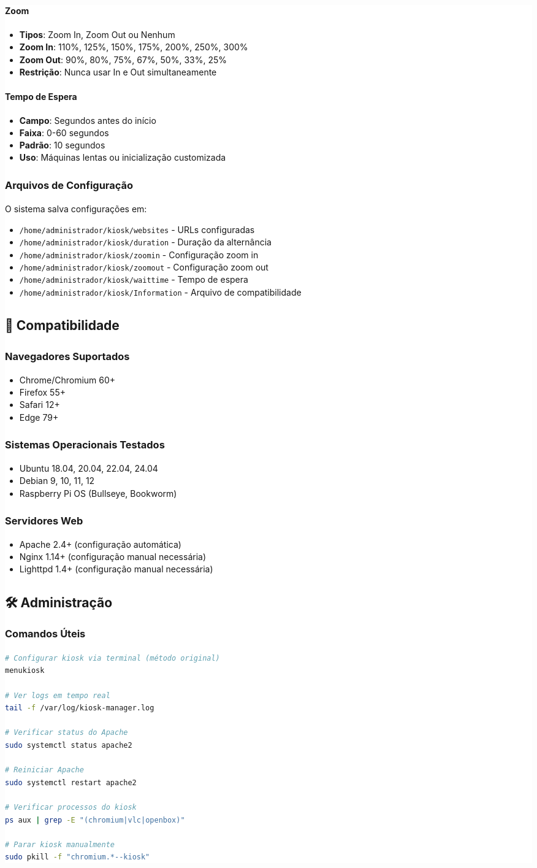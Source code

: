 #### Zoom
- **Tipos**: Zoom In, Zoom Out ou Nenhum
- **Zoom In**: 110%, 125%, 150%, 175%, 200%, 250%, 300%
- **Zoom Out**: 90%, 80%, 75%, 67%, 50%, 33%, 25%
- **Restrição**: Nunca usar In e Out simultaneamente

#### Tempo de Espera
- **Campo**: Segundos antes do início
- **Faixa**: 0-60 segundos
- **Padrão**: 10 segundos
- **Uso**: Máquinas lentas ou inicialização customizada

### Arquivos de Configuração

O sistema salva configurações em:
- `/home/administrador/kiosk/websites` - URLs configuradas
- `/home/administrador/kiosk/duration` - Duração da alternância
- `/home/administrador/kiosk/zoomin` - Configuração zoom in
- `/home/administrador/kiosk/zoomout` - Configuração zoom out
- `/home/administrador/kiosk/waittime` - Tempo de espera
- `/home/administrador/kiosk/Information` - Arquivo de compatibilidade

## 📱 Compatibilidade

### Navegadores Suportados
- Chrome/Chromium 60+
- Firefox 55+
- Safari 12+
- Edge 79+

### Sistemas Operacionais Testados
- Ubuntu 18.04, 20.04, 22.04, 24.04
- Debian 9, 10, 11, 12
- Raspberry Pi OS (Bullseye, Bookworm)

### Servidores Web
- Apache 2.4+ (configuração automática)
- Nginx 1.14+ (configuração manual necessária)
- Lighttpd 1.4+ (configuração manual necessária)

## 🛠️ Administração

### Comandos Úteis

```bash
# Configurar kiosk via terminal (método original)
menukiosk

# Ver logs em tempo real
tail -f /var/log/kiosk-manager.log

# Verificar status do Apache
sudo systemctl status apache2

# Reiniciar Apache
sudo systemctl restart apache2

# Verificar processos do kiosk
ps aux | grep -E "(chromium|vlc|openbox)"

# Parar kiosk manualmente
sudo pkill -f "chromium.*--kiosk"
```